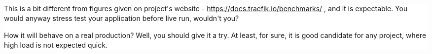 This is a bit different from figures given on project's website - https://docs.traefik.io/benchmarks/ , and it is expectable.
You would anyway stress test your application before live run, wouldn't you?

How it will behave on a real production?  Well, you should give it a try. At least, for sure, it is good candidate for any project, where high load is not expected quick.